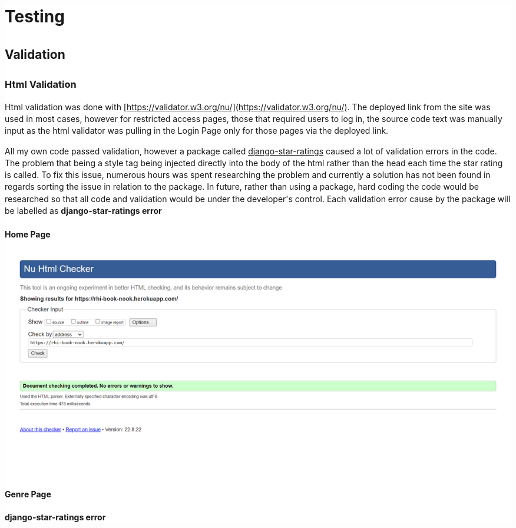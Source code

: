 # Testing

## Validation

### Html Validation

Html validation was done with [https://validator.w3.org/nu/](https://validator.w3.org/nu/). The deployed link from the site was used in most cases, however for restricted access pages, those that required users to log in, the source code text was manually input as the html validator was pulling in the Login Page only for those pages via the deployed link.

All my own code passed validation, however a package called [django-star-ratings](https://django-star-ratings.readthedocs.io/en/latest/?badge=latest/#) caused a lot of validation errors in the code. The problem that being a style tag being injected directly into the body of the html rather than the head each time the star rating is called. To fix this issue, numerous hours was spent researching the problem and currently a solution has not been found in regards sorting the issue in relation to the package. In future, rather than using a package, hard coding the code would be researched so that all code and validation would be under the developer's control. Each validation error cause by the package will be labelled as **django-star-ratings error**

#### **Home Page**
![Home Page Html Validation](docs/images/validation/home-page.png)

#### **Genre Page**

**django-star-ratings error**
